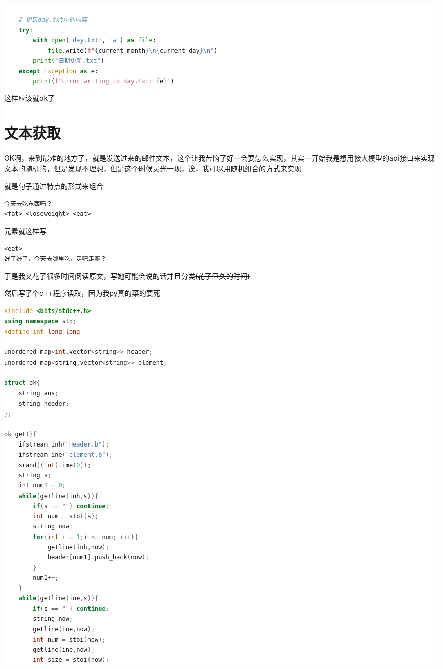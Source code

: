 ```python

    # 更新day.txt中的内容
    try:
        with open('day.txt', 'w') as file:
            file.write(f"{current_month}\n{current_day}\n")
        print("日期更新.txt")
    except Exception as e:
        print(f"Error writing to day.txt: {e}")
```
这样应该就ok了
# 文本获取
OK啊，来到最难的地方了，就是发送过来的邮件文本，这个让我苦恼了好一会要怎么实现，其实一开始我是想用接大模型的api接口来实现文本的随机的，但是发现不理想，但是这个时候灵光一现，诶，我可以用随机组合的方式来实现

就是句子通过特点的形式来组合
```text
今天去吃东西吗？
<fat> <loseweight> <eat>
```
元素就这样写
```text
<eat>
好了好了，今天去哪里吃，走吧走嘛？
```

于是我又花了很多时间阅读原文，写她可能会说的话并且分类~~(花了巨久的时间)~~

然后写了个c++程序读取，因为我py真的菜的要死
```cpp
#include <bits/stdc++.h>
using namespace std;
#define int long long

unordered_map<int,vector<string>> header;
unordered_map<string,vector<string>> element;

struct ok{
    string ans;
    string heeder;
};

ok get(){
    ifstream inh("Header.b");
    ifstream ine("element.b");
    srand((int)time(0));
    string s;
    int num1 = 0;
    while(getline(inh,s)){
        if(s == "") continue;
        int num = stoi(s);
        string now;
        for(int i = 1;i <= num; i++){
            getline(inh,now);
            header[num1].push_back(now);
        }
        num1++;
    }
    while(getline(ine,s)){
        if(s == "") continue;
        string now;
        getline(ine,now);
        int num = stoi(now);
        getline(ine,now);
        int size = stoi(now);
```